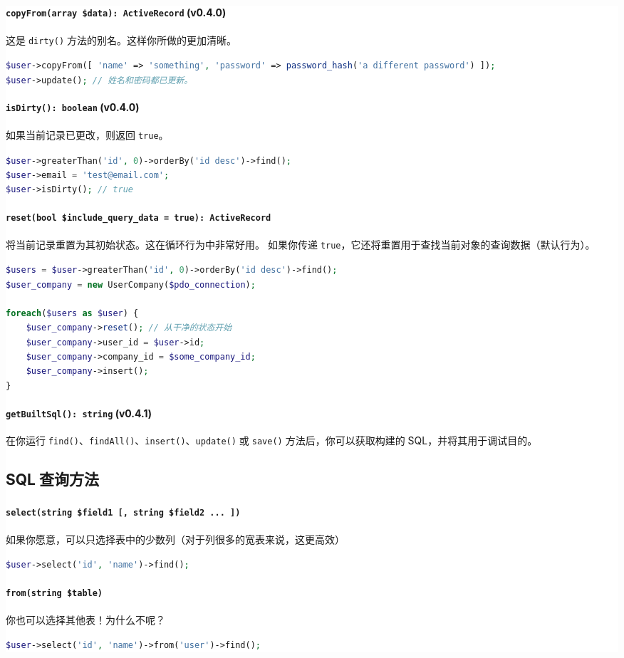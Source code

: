 #### `copyFrom(array $data): ActiveRecord` (v0.4.0)

这是 `dirty()` 方法的别名。这样你所做的更加清晰。

```php
$user->copyFrom([ 'name' => 'something', 'password' => password_hash('a different password') ]);
$user->update(); // 姓名和密码都已更新。
```

#### `isDirty(): boolean` (v0.4.0)

如果当前记录已更改，则返回 `true`。

```php
$user->greaterThan('id', 0)->orderBy('id desc')->find();
$user->email = 'test@email.com';
$user->isDirty(); // true
```

#### `reset(bool $include_query_data = true): ActiveRecord`

将当前记录重置为其初始状态。这在循环行为中非常好用。
如果你传递 `true`，它还将重置用于查找当前对象的查询数据（默认行为）。

```php
$users = $user->greaterThan('id', 0)->orderBy('id desc')->find();
$user_company = new UserCompany($pdo_connection);

foreach($users as $user) {
	$user_company->reset(); // 从干净的状态开始
	$user_company->user_id = $user->id;
	$user_company->company_id = $some_company_id;
	$user_company->insert();
}
```

#### `getBuiltSql(): string` (v0.4.1)

在你运行 `find()`、`findAll()`、`insert()`、`update()` 或 `save()` 方法后，你可以获取构建的 SQL，并将其用于调试目的。

## SQL 查询方法
#### `select(string $field1 [, string $field2 ... ])`

如果你愿意，可以只选择表中的少数列（对于列很多的宽表来说，这更高效）

```php
$user->select('id', 'name')->find();
```

#### `from(string $table)`

你也可以选择其他表！为什么不呢？

```php
$user->select('id', 'name')->from('user')->find();
```
